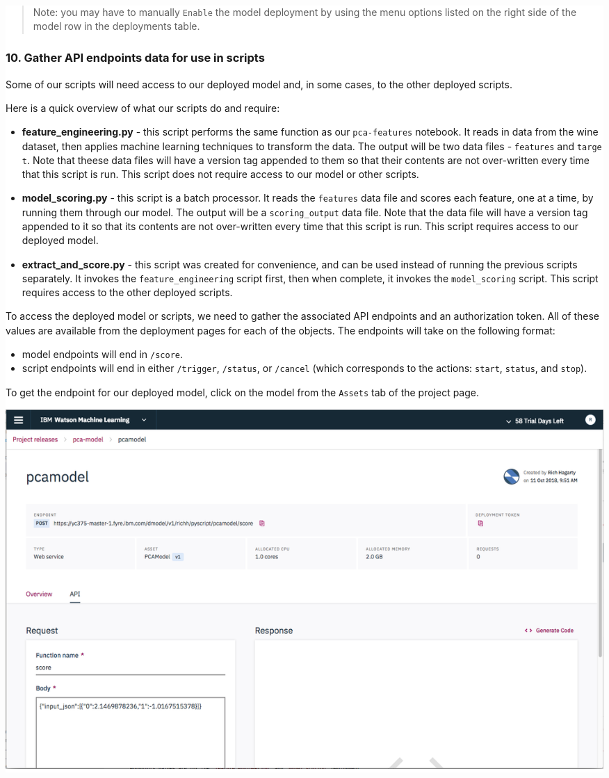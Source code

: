 > Note: you may have to manually `Enable` the model deployment by using the menu options listed on the right side of the model row in the deployments table.

### 10. Gather API endpoints data for use in scripts

Some of our scripts will need access to our deployed model and, in some cases, to the other deployed scripts. 

Here is a quick overview of what our scripts do and require:

* **feature_engineering.py** - this script performs the same function as our `pca-features` notebook. It reads in data from the wine dataset, then applies machine learning techniques to transform the data. The output will be two data files - `features` and `target`. Note that theese data files will have a version tag appended to them so that their contents are not over-written every time that this script is run. This script does not require access to our model or other scripts.

* **model_scoring.py** - this script is a batch processor. It reads the `features` data file and scores each feature, one at a time, by running them through our model. The output will be a `scoring_output` data file. Note that the data file will have a version tag appended to it so that its contents are not over-written every time that this script is run. This script requires access to our deployed model.

* **extract_and_score.py** - this script was created for convenience, and can be used instead of running the previous scripts separately. It invokes the `feature_engineering` script first, then when complete, it invokes the `model_scoring` script. This script requires access to the other deployed scripts.

To access the deployed model or scripts, we need to gather the associated API endpoints and an authorization token. All of these values are available from the deployment pages for each of the objects. The endpoints will take on the following format:

* model endpoints will end in `/score`.
* script endpoints will end in either `/trigger`, `/status`, or `/cancel` (which corresponds to the actions: `start`, `status`, and `stop`).

To get the endpoint for our deployed model, click on the model from the `Assets` tab of the project page.  

![](doc/source/images/ml-model-api.png)
